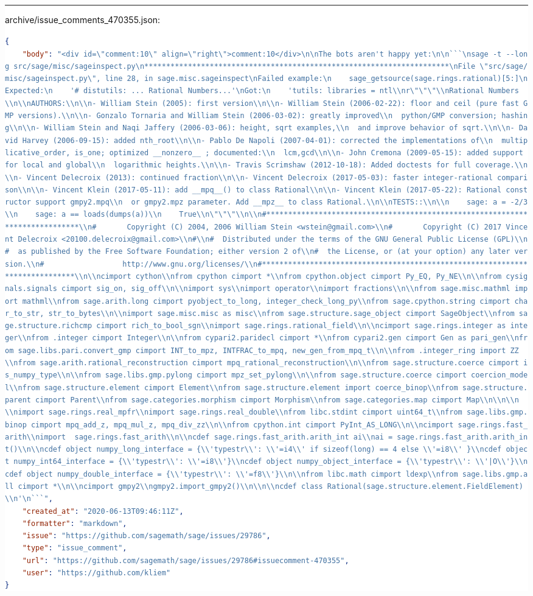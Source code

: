 

---

archive/issue_comments_470355.json:
```json
{
    "body": "<div id=\"comment:10\" align=\"right\">comment:10</div>\n\nThe bots aren't happy yet:\n\n```\nsage -t --long src/sage/misc/sageinspect.py\n**********************************************************************\nFile \"src/sage/misc/sageinspect.py\", line 28, in sage.misc.sageinspect\nFailed example:\n    sage_getsource(sage.rings.rational)[5:]\nExpected:\n    '# distutils: ... Rational Numbers...'\nGot:\n    'tutils: libraries = ntl\\nr\"\"\"\\nRational Numbers\\n\\nAUTHORS:\\n\\n- William Stein (2005): first version\\n\\n- William Stein (2006-02-22): floor and ceil (pure fast GMP versions).\\n\\n- Gonzalo Tornaria and William Stein (2006-03-02): greatly improved\\n  python/GMP conversion; hashing\\n\\n- William Stein and Naqi Jaffery (2006-03-06): height, sqrt examples,\\n  and improve behavior of sqrt.\\n\\n- David Harvey (2006-09-15): added nth_root\\n\\n- Pablo De Napoli (2007-04-01): corrected the implementations of\\n  multiplicative_order, is_one; optimized __nonzero__ ; documented:\\n  lcm,gcd\\n\\n- John Cremona (2009-05-15): added support for local and global\\n  logarithmic heights.\\n\\n- Travis Scrimshaw (2012-10-18): Added doctests for full coverage.\\n\\n- Vincent Delecroix (2013): continued fraction\\n\\n- Vincent Delecroix (2017-05-03): faster integer-rational comparison\\n\\n- Vincent Klein (2017-05-11): add __mpq__() to class Rational\\n\\n- Vincent Klein (2017-05-22): Rational constructor support gmpy2.mpq\\n  or gmpy2.mpz parameter. Add __mpz__ to class Rational.\\n\\nTESTS::\\n\\n    sage: a = -2/3\\n    sage: a == loads(dumps(a))\\n    True\\n\"\"\"\\n\\n#*****************************************************************************\\n#       Copyright (C) 2004, 2006 William Stein <wstein@gmail.com>\\n#       Copyright (C) 2017 Vincent Delecroix <20100.delecroix@gmail.com>\\n#\\n#  Distributed under the terms of the GNU General Public License (GPL)\\n#  as published by the Free Software Foundation; either version 2 of\\n#  the License, or (at your option) any later version.\\n#                  http://www.gnu.org/licenses/\\n#*****************************************************************************\\n\\ncimport cython\\nfrom cpython cimport *\\nfrom cpython.object cimport Py_EQ, Py_NE\\n\\nfrom cysignals.signals cimport sig_on, sig_off\\n\\nimport sys\\nimport operator\\nimport fractions\\n\\nfrom sage.misc.mathml import mathml\\nfrom sage.arith.long cimport pyobject_to_long, integer_check_long_py\\nfrom sage.cpython.string cimport char_to_str, str_to_bytes\\n\\nimport sage.misc.misc as misc\\nfrom sage.structure.sage_object cimport SageObject\\nfrom sage.structure.richcmp cimport rich_to_bool_sgn\\nimport sage.rings.rational_field\\n\\ncimport sage.rings.integer as integer\\nfrom .integer cimport Integer\\n\\nfrom cypari2.paridecl cimport *\\nfrom cypari2.gen cimport Gen as pari_gen\\nfrom sage.libs.pari.convert_gmp cimport INT_to_mpz, INTFRAC_to_mpq, new_gen_from_mpq_t\\n\\nfrom .integer_ring import ZZ\\nfrom sage.arith.rational_reconstruction cimport mpq_rational_reconstruction\\n\\nfrom sage.structure.coerce cimport is_numpy_type\\n\\nfrom sage.libs.gmp.pylong cimport mpz_set_pylong\\n\\nfrom sage.structure.coerce cimport coercion_model\\nfrom sage.structure.element cimport Element\\nfrom sage.structure.element import coerce_binop\\nfrom sage.structure.parent cimport Parent\\nfrom sage.categories.morphism cimport Morphism\\nfrom sage.categories.map cimport Map\\n\\n\\n\\nimport sage.rings.real_mpfr\\nimport sage.rings.real_double\\nfrom libc.stdint cimport uint64_t\\nfrom sage.libs.gmp.binop cimport mpq_add_z, mpq_mul_z, mpq_div_zz\\n\\nfrom cpython.int cimport PyInt_AS_LONG\\n\\ncimport sage.rings.fast_arith\\nimport  sage.rings.fast_arith\\n\\ncdef sage.rings.fast_arith.arith_int ai\\nai = sage.rings.fast_arith.arith_int()\\n\\ncdef object numpy_long_interface = {\\'typestr\\': \\'=i4\\' if sizeof(long) == 4 else \\'=i8\\' }\\ncdef object numpy_int64_interface = {\\'typestr\\': \\'=i8\\'}\\ncdef object numpy_object_interface = {\\'typestr\\': \\'|O\\'}\\ncdef object numpy_double_interface = {\\'typestr\\': \\'=f8\\'}\\n\\nfrom libc.math cimport ldexp\\nfrom sage.libs.gmp.all cimport *\\n\\ncimport gmpy2\\ngmpy2.import_gmpy2()\\n\\n\\ncdef class Rational(sage.structure.element.FieldElement)\\n'\n```",
    "created_at": "2020-06-13T09:46:11Z",
    "formatter": "markdown",
    "issue": "https://github.com/sagemath/sage/issues/29786",
    "type": "issue_comment",
    "url": "https://github.com/sagemath/sage/issues/29786#issuecomment-470355",
    "user": "https://github.com/kliem"
}
```
